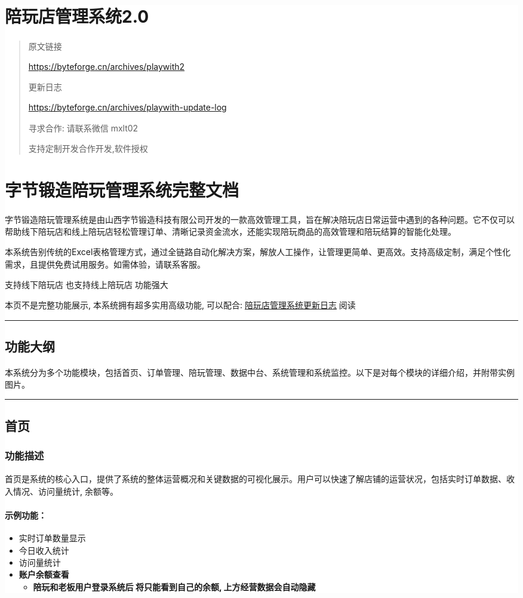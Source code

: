 # 陪玩店管理系统2.0

> 原文链接
>
> https://byteforge.cn/archives/playwith2
>
> 更新日志
>
> https://byteforge.cn/archives/playwith-update-log
>
> 
>
>  寻求合作: 请联系微信 mxlt02
>
> 支持定制开发合作开发,软件授权



# 字节锻造陪玩管理系统完整文档

字节锻造陪玩管理系统是由山西字节锻造科技有限公司开发的一款高效管理工具，旨在解决陪玩店日常运营中遇到的各种问题。它不仅可以帮助线下陪玩店和线上陪玩店轻松管理订单、清晰记录资金流水，还能实现陪玩商品的高效管理和陪玩结算的智能化处理。

本系统告别传统的Excel表格管理方式，通过全链路自动化解决方案，解放人工操作，让管理更简单、更高效。支持高级定制，满足个性化需求，且提供免费试用服务。如需体验，请联系客服。

支持线下陪玩店 也支持线上陪玩店 功能强大

本页不是完整功能展示, 本系统拥有超多实用高级功能, 可以配合: [陪玩店管理系统更新日志](https://byteforge.cn/archives/playwith-update-log) 阅读

------

## 功能大纲

本系统分为多个功能模块，包括首页、订单管理、陪玩管理、数据中台、系统管理和系统监控。以下是对每个模块的详细介绍，并附带实例图片。

------

## 首页

### 功能描述

首页是系统的核心入口，提供了系统的整体运营概况和关键数据的可视化展示。用户可以快速了解店铺的运营状况，包括实时订单数据、收入情况、访问量统计, 余额等。

#### 示例功能：

- 实时订单数量显示
- 今日收入统计
- 访问量统计
- **账户余额查看**
  - **陪玩和老板用户登录系统后 将只能看到自己的余额, 上方经营数据会自动隐藏**

